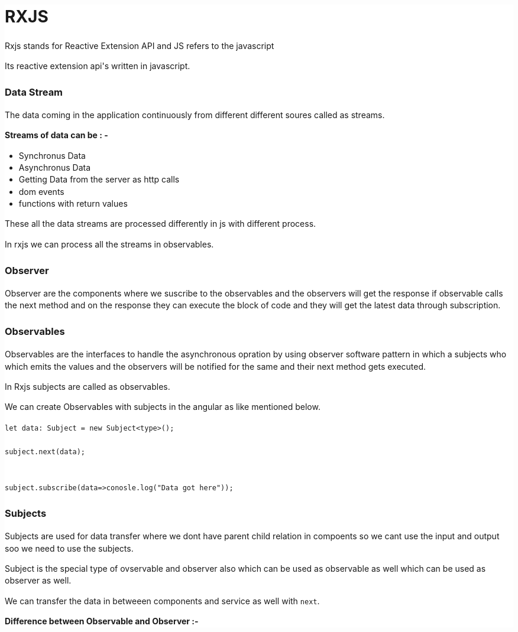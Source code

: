 # RXJS

Rxjs stands for Reactive Extension API and JS refers to the javascript

Its reactive extension api's written in javascript.

### Data Stream

The data coming in the application continuously from different different soures called as streams.

**Streams of data can be : -**

- Synchronus Data
- Asynchronus Data
- Getting Data from the server as http calls
- dom events
- functions with return values

These all the data streams are processed differently in js with different process.

In rxjs we can process all the streams in observables.

### Observer
Observer are the components where we suscribe to the observables and the observers will get the response if observable calls the next method and on the response they can execute the block of code and they will get the latest data through subscription.

### Observables
Observables are the interfaces to handle the asynchronous opration by using observer software pattern in which a subjects who which emits the values and the observers will be notified for the same and their next method gets executed.

In Rxjs subjects are called as observables.

We can create Observables with subjects in the angular as like mentioned below.
```
let data: Subject = new Subject<type>();

subject.next(data);


subject.subscribe(data=>conosle.log("Data got here"));
```

### Subjects

Subjects are used for data transfer where we dont have parent child relation in compoents so we cant use the input and output soo we need to use the subjects.

Subject is the special type of ovservable and observer also which can be used as observable as well which can be used as observer as well.

We can transfer the data in betweeen components and service as well with `next`.

**Difference between Observable and Observer :-**
